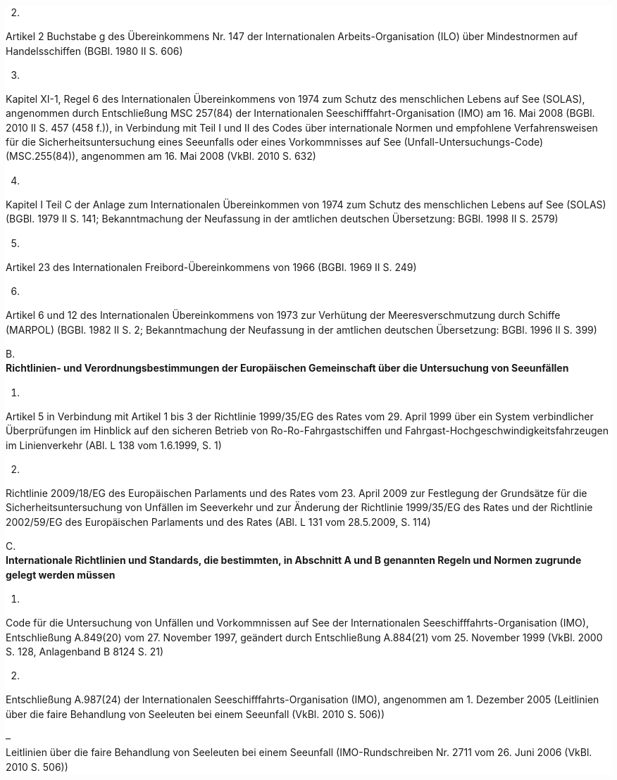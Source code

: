2.  
Artikel 2 Buchstabe g des Übereinkommens Nr. 147 der Internationalen Arbeits-Organisation (ILO) über Mindestnormen auf Handelsschiffen (BGBl. 1980 II S. 606)

3.  
Kapitel XI-1, Regel 6 des Internationalen Übereinkommens von 1974 zum Schutz des menschlichen Lebens auf See (SOLAS), angenommen durch Entschließung MSC 257(84) der Internationalen Seeschifffahrt-Organisation (IMO) am 16. Mai 2008 (BGBl. 2010 II S. 457 (458 f.)), in Verbindung mit Teil I und II des Codes über internationale Normen und empfohlene Verfahrensweisen für die Sicherheitsuntersuchung eines Seeunfalls oder eines Vorkommnisses auf See (Unfall-Untersuchungs-Code) (MSC.255(84)), angenommen am 16. Mai 2008 (VkBl. 2010 S. 632)

4.  
Kapitel I Teil C der Anlage zum Internationalen Übereinkommen von 1974 zum Schutz des menschlichen Lebens auf See (SOLAS) (BGBl. 1979 II S. 141; Bekanntmachung der Neufassung in der amtlichen deutschen Übersetzung: BGBl. 1998 II S. 2579)

5.  
Artikel 23 des Internationalen Freibord-Übereinkommens von 1966 (BGBl. 1969 II S. 249)

6.  
Artikel 6 und 12 des Internationalen Übereinkommens von 1973 zur Verhütung der Meeresverschmutzung durch Schiffe (MARPOL) (BGBl. 1982 II S. 2; Bekanntmachung der Neufassung in der amtlichen deutschen Übersetzung: BGBl. 1996 II S. 399)

B.  
**Richtlinien- und Verordnungsbestimmungen der Europäischen Gemeinschaft über die Untersuchung von Seeunfällen**

1.  
Artikel 5 in Verbindung mit Artikel 1 bis 3 der Richtlinie 1999/35/EG des Rates vom 29. April 1999 über ein System verbindlicher Überprüfungen im Hinblick auf den sicheren Betrieb von Ro-Ro-Fahrgastschiffen und Fahrgast-Hochgeschwindigkeitsfahrzeugen im Linienverkehr (ABl. L 138 vom 1.6.1999, S. 1)

2.  
Richtlinie 2009/18/EG des Europäischen Parlaments und des Rates vom 23. April 2009 zur Festlegung der Grundsätze für die Sicherheitsuntersuchung von Unfällen im Seeverkehr und zur Änderung der Richtlinie 1999/35/EG des Rates und der Richtlinie 2002/59/EG des Europäischen Parlaments und des Rates (ABl. L 131 vom 28.5.2009, S. 114)

C.  
**Internationale Richtlinien und Standards, die bestimmten, in Abschnitt A und B genannten Regeln und Normen zugrunde gelegt werden müssen**

1.  
Code für die Untersuchung von Unfällen und Vorkommnissen auf See der Internationalen Seeschifffahrts-Organisation (IMO), Entschließung A.849(20) vom 27. November 1997, geändert durch Entschließung A.884(21) vom 25. November 1999 (VkBl. 2000 S. 128, Anlagenband B 8124 S. 21)

2.  
Entschließung A.987(24) der Internationalen Seeschifffahrts-Organisation (IMO), angenommen am 1. Dezember 2005 (Leitlinien über die faire Behandlung von Seeleuten bei einem Seeunfall (VkBl. 2010 S. 506))

–  
Leitlinien über die faire Behandlung von Seeleuten bei einem Seeunfall (IMO-Rundschreiben Nr. 2711 vom 26. Juni 2006 (VkBl. 2010 S. 506))
